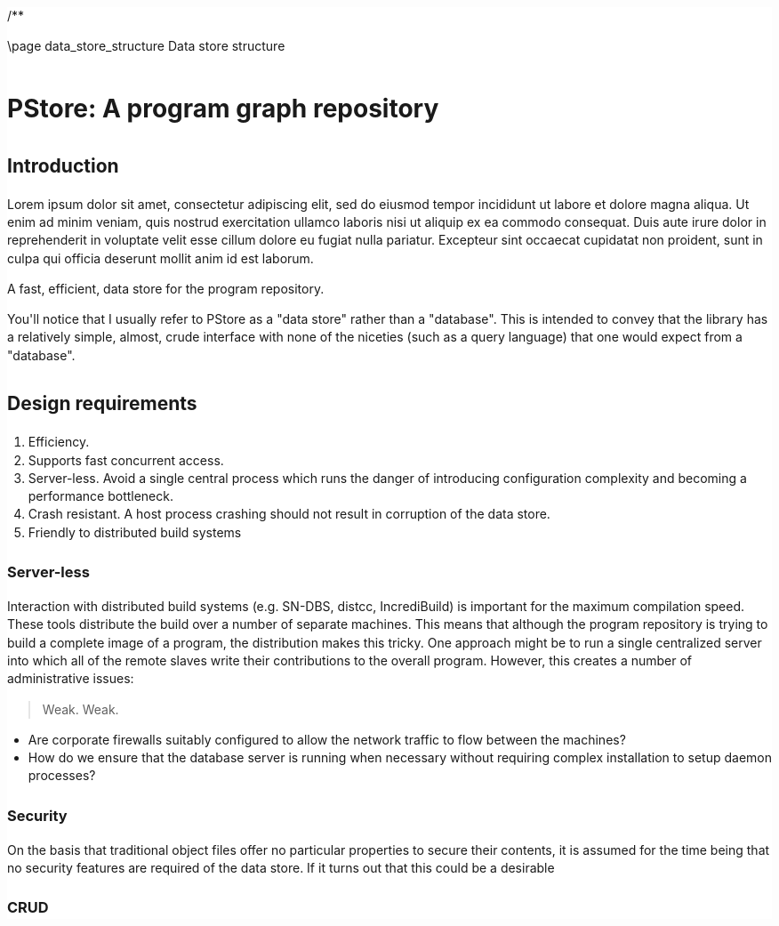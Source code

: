 /**

\page data_store_structure Data store structure

# PStore: A program graph repository #

## Introduction

Lorem ipsum dolor sit amet, consectetur adipiscing elit, sed do eiusmod tempor incididunt ut labore et dolore magna aliqua. Ut enim ad minim veniam, quis nostrud exercitation ullamco laboris nisi ut aliquip ex ea commodo consequat. Duis aute irure dolor in reprehenderit in voluptate velit esse cillum dolore eu fugiat nulla pariatur. Excepteur sint occaecat cupidatat non proident, sunt in culpa qui officia deserunt mollit anim id est laborum.

A fast, efficient, data store for the program repository.

You'll notice that I usually refer to PStore as a "data store" rather than a "database". This is intended to convey that the library has a relatively simple, almost, crude interface with none of the niceties (such as a query language) that one would expect from a "database".

## Design requirements

1. Efficiency.
2. Supports fast concurrent access.
3. Server-less. Avoid a single central process which runs the danger of introducing configuration complexity and becoming a performance bottleneck.
4. Crash resistant. A host process crashing should not result in corruption of the data store. 
5. Friendly to distributed build systems

### Server-less

Interaction with distributed build systems (e.g. SN-DBS, distcc, IncrediBuild) is important for the maximum compilation speed. These tools distribute the build over a number of separate machines. This means that although the program repository is trying to build a complete image of a program, the distribution makes this tricky. One approach might be to run a single centralized server into which all of the remote slaves write their contributions to the overall program. However, this creates a number of administrative issues: 

> Weak. Weak.

- Are corporate firewalls suitably configured to allow the network traffic to flow between the machines?
- How do we ensure that the database server is running when necessary without requiring complex installation to setup daemon processes?

### Security

On the basis that traditional object files offer no particular properties to secure their contents, it is assumed for the time being that no security features are required of the data store. If it turns out that this could be a desirable

### CRUD
